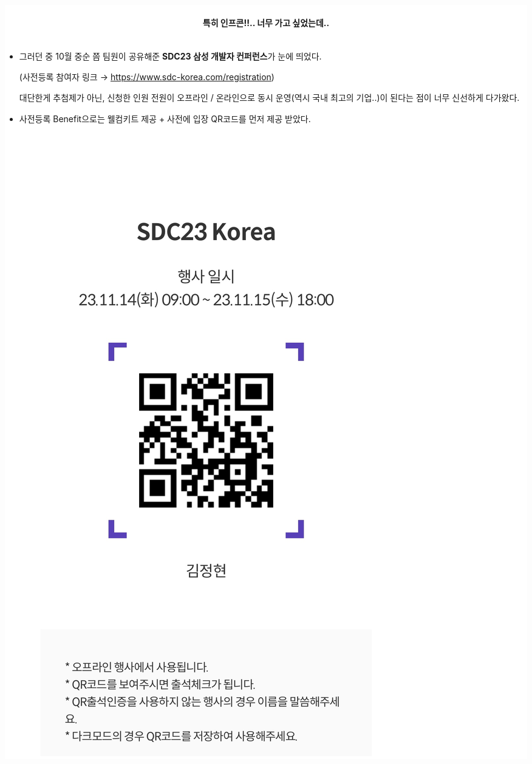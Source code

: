   <br>

  <center><b>특히 인프콘!!.. 너무 가고 싶었는데..</b></center>

  <br>

- 그러던 중 10월 중순 쯤 팀원이 공유해준 **SDC23 삼성 개발자 컨퍼런스**가 눈에 띄었다.

  (사전등록 참여자 링크 → https://www.sdc-korea.com/registration)

  대단한게 추첨제가 아닌, 신청한 인원 전원이 오프라인 / 온라인으로 동시 운영(역시 국내 최고의 기업..)이 된다는 점이 너무 신선하게 다가왔다.

- 사전등록 Benefit으로는 웰컴키트 제공 + 사전에 입장 QR코드를 먼저 제공 받았다.

  ![qrCode.jpeg](./qrCode.jpeg)

